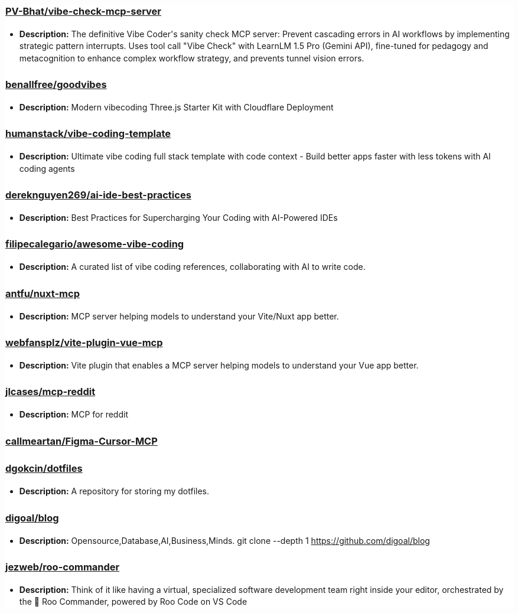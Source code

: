 ### [PV-Bhat/vibe-check-mcp-server](https://github.com/PV-Bhat/vibe-check-mcp-server)
- **Description:** The definitive Vibe Coder's sanity check MCP server: Prevent cascading errors in AI workflows by implementing strategic pattern interrupts. Uses tool call "Vibe Check" with LearnLM 1.5 Pro (Gemini API), fine-tuned for pedagogy and metacognition to enhance complex workflow strategy, and prevents tunnel vision errors.

### [benallfree/goodvibes](https://github.com/benallfree/goodvibes)
- **Description:** Modern vibecoding Three.js Starter Kit with Cloudflare Deployment

### [humanstack/vibe-coding-template](https://github.com/humanstack/vibe-coding-template)
- **Description:** Ultimate vibe coding full stack template with code context - Build better apps faster with less tokens with AI coding agents

### [dereknguyen269/ai-ide-best-practices](https://github.com/dereknguyen269/ai-ide-best-practices)
- **Description:** Best Practices for Supercharging Your Coding with AI-Powered IDEs

### [filipecalegario/awesome-vibe-coding](https://github.com/filipecalegario/awesome-vibe-coding)
- **Description:** A curated list of vibe coding references, collaborating with AI to write code.

### [antfu/nuxt-mcp](https://github.com/antfu/nuxt-mcp)
- **Description:** MCP server helping models to understand your Vite/Nuxt app better.

### [webfansplz/vite-plugin-vue-mcp](https://github.com/webfansplz/vite-plugin-vue-mcp)
- **Description:** Vite plugin that enables a MCP server helping models to understand your Vue app better.

### [jlcases/mcp-reddit](https://github.com/jlcases/mcp-reddit)
- **Description:** MCP for reddit

### [callmeartan/Figma-Cursor-MCP](https://github.com/callmeartan/Figma-Cursor-MCP)

### [dgokcin/dotfiles](https://github.com/dgokcin/dotfiles)
- **Description:** A repository for storing my dotfiles.

### [digoal/blog](https://github.com/digoal/blog)
- **Description:** Opensource,Database,AI,Business,Minds. git clone --depth 1 https://github.com/digoal/blog

### [jezweb/roo-commander](https://github.com/jezweb/roo-commander)
- **Description:** Think of it like having a virtual, specialized software development team right inside your editor, orchestrated by the 👑 Roo Commander, powered by Roo Code on VS Code
